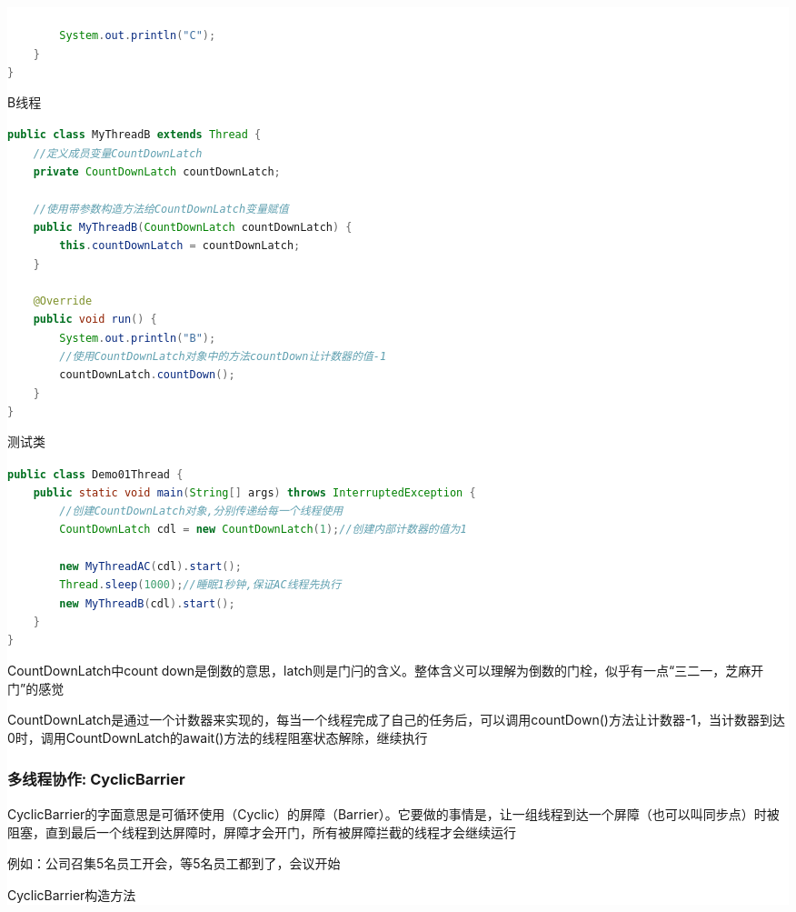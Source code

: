 ```java

        System.out.println("C");
    }
}
```

B线程

```java
public class MyThreadB extends Thread {
    //定义成员变量CountDownLatch
    private CountDownLatch countDownLatch;

    //使用带参数构造方法给CountDownLatch变量赋值
    public MyThreadB(CountDownLatch countDownLatch) {
        this.countDownLatch = countDownLatch;
    }

    @Override
    public void run() {
        System.out.println("B");
        //使用CountDownLatch对象中的方法countDown让计数器的值-1
        countDownLatch.countDown();
    }
}
```

测试类

```java
public class Demo01Thread {
    public static void main(String[] args) throws InterruptedException {
        //创建CountDownLatch对象,分别传递给每一个线程使用
        CountDownLatch cdl = new CountDownLatch(1);//创建内部计数器的值为1

        new MyThreadAC(cdl).start();
        Thread.sleep(1000);//睡眠1秒钟,保证AC线程先执行
        new MyThreadB(cdl).start();
    }
}
```

CountDownLatch中count down是倒数的意思，latch则是门闩的含义。整体含义可以理解为倒数的门栓，似乎有一点“三二一，芝麻开门”的感觉

CountDownLatch是通过一个计数器来实现的，每当一个线程完成了自己的任务后，可以调用countDown()方法让计数器-1，当计数器到达0时，调用CountDownLatch的await()方法的线程阻塞状态解除，继续执行

### 多线程协作: CyclicBarrier

CyclicBarrier的字面意思是可循环使用（Cyclic）的屏障（Barrier）。它要做的事情是，让一组线程到达一个屏障（也可以叫同步点）时被阻塞，直到最后一个线程到达屏障时，屏障才会开门，所有被屏障拦截的线程才会继续运行

例如：公司召集5名员工开会，等5名员工都到了，会议开始

CyclicBarrier构造方法
